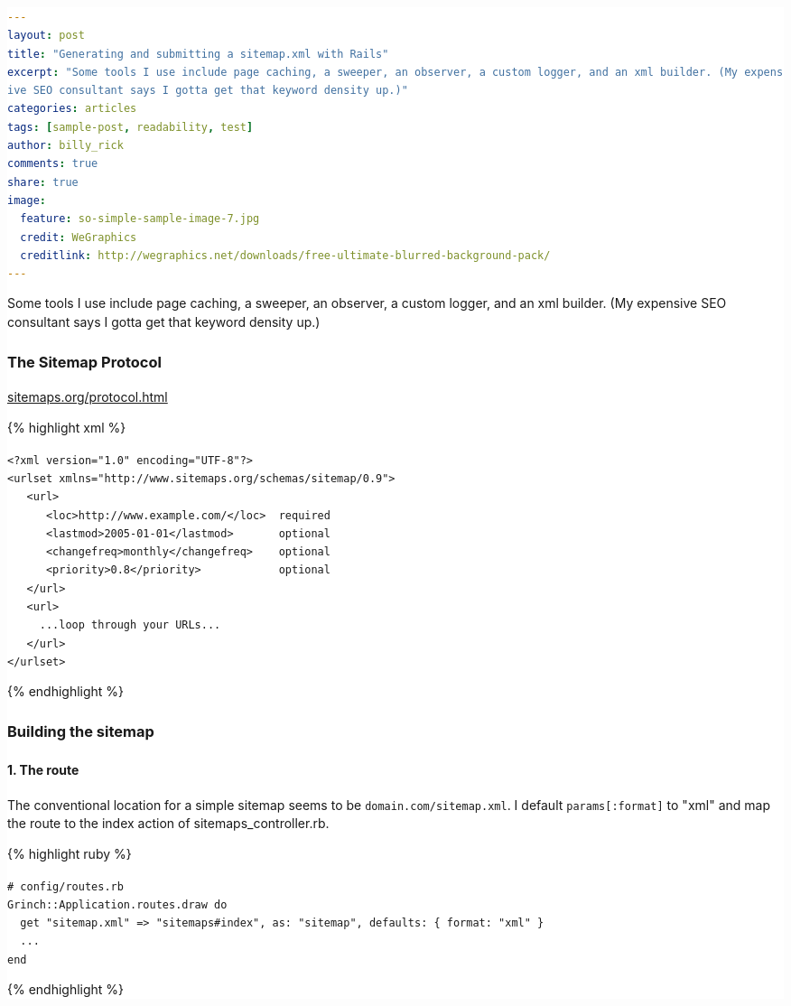 ```yaml
---
layout: post
title: "Generating and submitting a sitemap.xml with Rails"
excerpt: "Some tools I use include page caching, a sweeper, an observer, a custom logger, and an xml builder. (My expensive SEO consultant says I gotta get that keyword density up.)"
categories: articles
tags: [sample-post, readability, test]
author: billy_rick
comments: true
share: true
image:
  feature: so-simple-sample-image-7.jpg
  credit: WeGraphics
  creditlink: http://wegraphics.net/downloads/free-ultimate-blurred-background-pack/
---
```




Some tools I use include page caching, a sweeper, an observer, a custom logger, and an xml builder. (My expensive SEO consultant says I gotta get that keyword density up.)

### The Sitemap Protocol

[sitemaps.org/protocol.html](http://www.sitemaps.org/protocol.html)

{% highlight xml %}


    <?xml version="1.0" encoding="UTF-8"?>
    <urlset xmlns="http://www.sitemaps.org/schemas/sitemap/0.9">
       <url>
          <loc>http://www.example.com/</loc>  required
          <lastmod>2005-01-01</lastmod>       optional
          <changefreq>monthly</changefreq>    optional
          <priority>0.8</priority>            optional
       </url>
       <url>
         ...loop through your URLs...
       </url>
    </urlset> 

{% endhighlight %}

### Building the sitemap

#### 1\. The route

The conventional location for a simple sitemap seems to be `domain.com/sitemap.xml`. I default `params[:format]` to "xml" and map the route to the index action of sitemaps_controller.rb.

{% highlight ruby %}

    # config/routes.rb
    Grinch::Application.routes.draw do
      get "sitemap.xml" => "sitemaps#index", as: "sitemap", defaults: { format: "xml" }
      ...
    end

{% endhighlight %}
